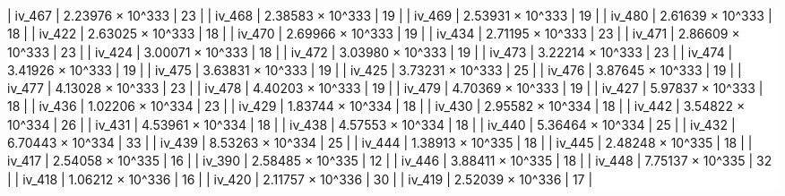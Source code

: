 | iv_467 | 2.23976 × 10^333 | 23 |
| iv_468 | 2.38583 × 10^333 | 19 |
| iv_469 | 2.53931 × 10^333 | 19 |
| iv_480 | 2.61639 × 10^333 | 18 |
| iv_422 | 2.63025 × 10^333 | 18 |
| iv_470 | 2.69966 × 10^333 | 19 |
| iv_434 | 2.71195 × 10^333 | 23 |
| iv_471 | 2.86609 × 10^333 | 23 |
| iv_424 | 3.00071 × 10^333 | 18 |
| iv_472 | 3.03980 × 10^333 | 19 |
| iv_473 | 3.22214 × 10^333 | 23 |
| iv_474 | 3.41926 × 10^333 | 19 |
| iv_475 | 3.63831 × 10^333 | 19 |
| iv_425 | 3.73231 × 10^333 | 25 |
| iv_476 | 3.87645 × 10^333 | 19 |
| iv_477 | 4.13028 × 10^333 | 23 |
| iv_478 | 4.40203 × 10^333 | 19 |
| iv_479 | 4.70369 × 10^333 | 19 |
| iv_427 | 5.97837 × 10^333 | 18 |
| iv_436 | 1.02206 × 10^334 | 23 |
| iv_429 | 1.83744 × 10^334 | 18 |
| iv_430 | 2.95582 × 10^334 | 18 |
| iv_442 | 3.54822 × 10^334 | 26 |
| iv_431 | 4.53961 × 10^334 | 18 |
| iv_438 | 4.57553 × 10^334 | 18 |
| iv_440 | 5.36464 × 10^334 | 25 |
| iv_432 | 6.70443 × 10^334 | 33 |
| iv_439 | 8.53263 × 10^334 | 25 |
| iv_444 | 1.38913 × 10^335 | 18 |
| iv_445 | 2.48248 × 10^335 | 18 |
| iv_417 | 2.54058 × 10^335 | 16 |
| iv_390 | 2.58485 × 10^335 | 12 |
| iv_446 | 3.88411 × 10^335 | 18 |
| iv_448 | 7.75137 × 10^335 | 32 |
| iv_418 | 1.06212 × 10^336 | 16 |
| iv_420 | 2.11757 × 10^336 | 30 |
| iv_419 | 2.52039 × 10^336 | 17 |
